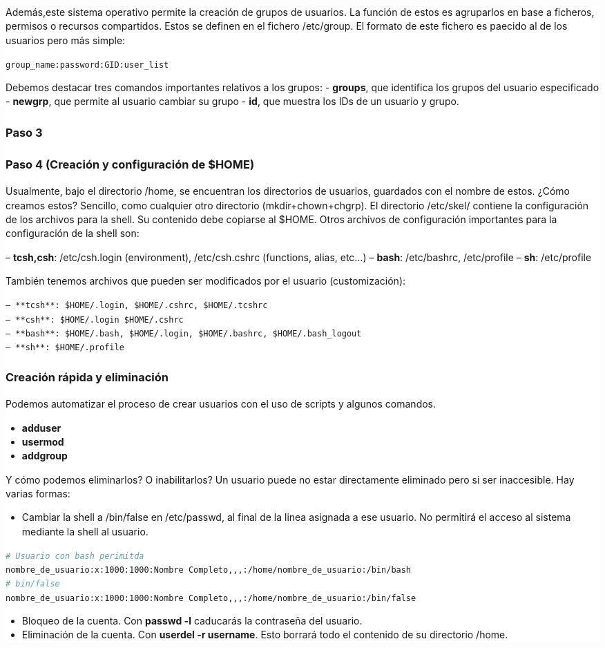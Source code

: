 Además,este sistema operativo permite la creación de grupos de usuarios. La función de estos es agruparlos en base a ficheros, permisos o recursos compartidos. Estos se definen en el fichero /etc/group. El formato de este fichero es paecido al de los usuarios pero más simple:
```
group_name:password:GID:user_list
```
Debemos destacar tres comandos importantes relativos a los grupos:
    - **groups**, que identifica los grupos del usuario especificado
    - **newgrp**, que permite al usuario cambiar su grupo
    - **id**, que muestra los IDs de un usuario y grupo.

### Paso 3

### Paso 4 (Creación y configuración de $HOME)

Usualmente, bajo el directorio /home, se encuentran los directorios de usuarios, guardados con el nombre de estos. ¿Cómo creamos estos? Sencillo, como cualquier otro directorio (mkdir+chown+chgrp).
El directorio /etc/skel/ contiene la configuración de los archivos para la shell. Su contenido debe copiarse al $HOME.
Otros archivos de configuración importantes para la configuración de la shell son:

– **tcsh,csh**: /etc/csh.login (environment), /etc/csh.cshrc (functions, alias, etc…)
– **bash**: /etc/bashrc, /etc/profile
– **sh**: /etc/profile

También tenemos archivos que pueden ser modificados por el usuario (customización):
```
– **tcsh**: $HOME/.login, $HOME/.cshrc, $HOME/.tcshrc
– **csh**: $HOME/.login $HOME/.cshrc
– **bash**: $HOME/.bash, $HOME/.login, $HOME/.bashrc, $HOME/.bash_logout
– **sh**: $HOME/.profile
```

### Creación rápida y eliminación

Podemos automatizar el proceso de crear usuarios con el uso de scripts y algunos comandos. 

- **adduser**
- **usermod**
- **addgroup**

Y cómo podemos eliminarlos? O inabilitarlos? Un usuario puede no estar directamente eliminado pero si ser inaccesible. Hay varias formas:
- Cambiar la shell a /bin/false en /etc/passwd, al final de la linea asignada a ese usuario. No permitirá el acceso al sistema mediante la shell al usuario. 
```bash
# Usuario con bash perimitda
nombre_de_usuario:x:1000:1000:Nombre Completo,,,:/home/nombre_de_usuario:/bin/bash
# bin/false
nombre_de_usuario:x:1000:1000:Nombre Completo,,,:/home/nombre_de_usuario:/bin/false
```

- Bloqueo de la cuenta. Con **passwd -l** caducarás la contraseña del usuario.
- Eliminación de la cuenta. Con **userdel -r username**. Esto borrará todo el contenido de su directorio /home.
